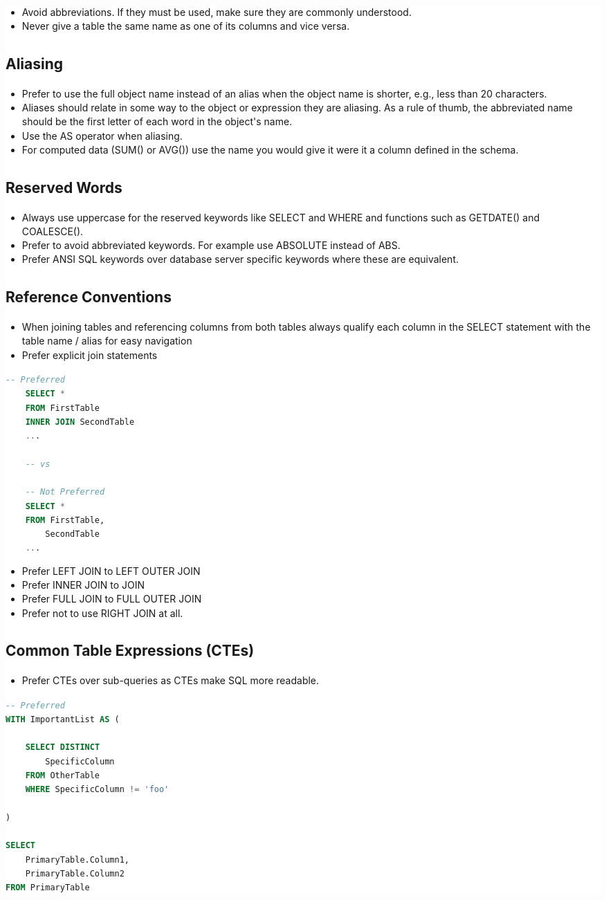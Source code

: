 * Avoid abbreviations. If they must be used, make sure they are commonly understood. 
* Never give a table the same name as one of its columns and vice versa.

## Aliasing
* Prefer to use the full object name instead of an alias when the object name is shorter, e.g., less than 20 characters.
* Aliases should relate in some way to the object or expression they are aliasing. As a rule of thumb, the abbreviated name should be the first letter of each word in the object's name.
* Use the AS operator when aliasing.
* For computed data (SUM() or AVG()) use the name you would give it were it a column defined in the schema.

## Reserved Words
* Always use uppercase for the reserved keywords like SELECT and WHERE and functions such as GETDATE() and COALESCE().
* Prefer to avoid abbreviated keywords. For example use ABSOLUTE instead of ABS.
* Prefer ANSI SQL keywords over database server specific keywords where these are equivalent.

## Reference Conventions
* When joining tables and referencing columns from both tables always qualify each column in the SELECT statement with the table name / alias for easy navigation
* Prefer explicit join statements
  
```sql
-- Preferred
    SELECT *
    FROM FirstTable
    INNER JOIN SecondTable
    ...

    -- vs

    -- Not Preferred
    SELECT *
    FROM FirstTable,
        SecondTable
    ...
```

* Prefer LEFT JOIN to LEFT OUTER JOIN
* Prefer INNER JOIN to JOIN
* Prefer FULL JOIN to FULL OUTER JOIN
* Prefer not to use RIGHT JOIN at all.


## Common Table Expressions (CTEs)
* Prefer CTEs over sub-queries as CTEs make SQL more readable.

```sql
-- Preferred
WITH ImportantList AS (

    SELECT DISTINCT
        SpecificColumn
    FROM OtherTable
    WHERE SpecificColumn != 'foo'

)

SELECT
    PrimaryTable.Column1,
    PrimaryTable.Column2
FROM PrimaryTable
```